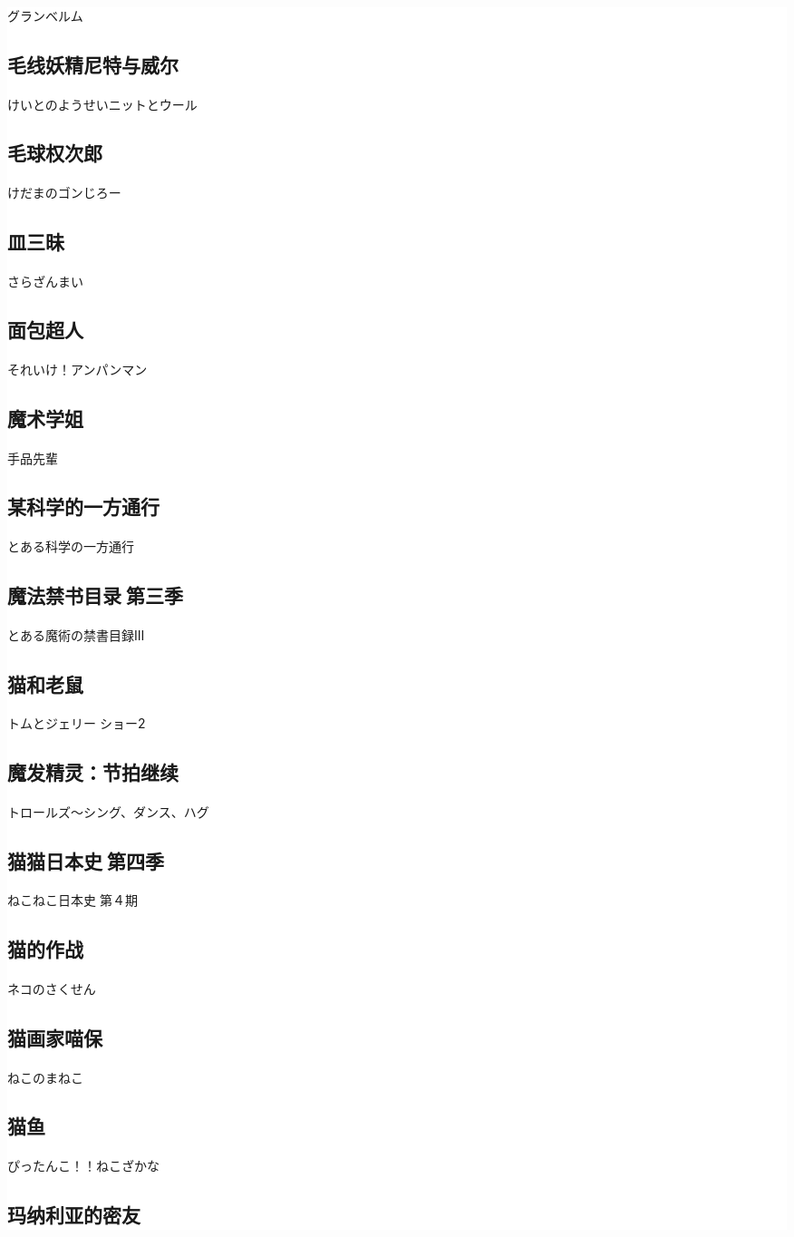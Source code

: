 グランベルム
## 毛线妖精尼特与威尔

けいとのようせいニットとウール
## 毛球权次郎

けだまのゴンじろー
## 皿三昧

さらざんまい
## 面包超人

それいけ！アンパンマン
## 魔术学姐

手品先輩
## 某科学的一方通行

とある科学の一方通行
## 魔法禁书目录 第三季

とある魔術の禁書目録Ⅲ
## 猫和老鼠

トムとジェリー ショー2
## 魔发精灵：节拍继续

トロールズ～シング、ダンス、ハグ
## 猫猫日本史 第四季

ねこねこ日本史 第４期
## 猫的作战

ネコのさくせん
## 猫画家喵保

ねこのまねこ
## 猫鱼

ぴったんこ！！ねこざかな
## 玛纳利亚的密友
